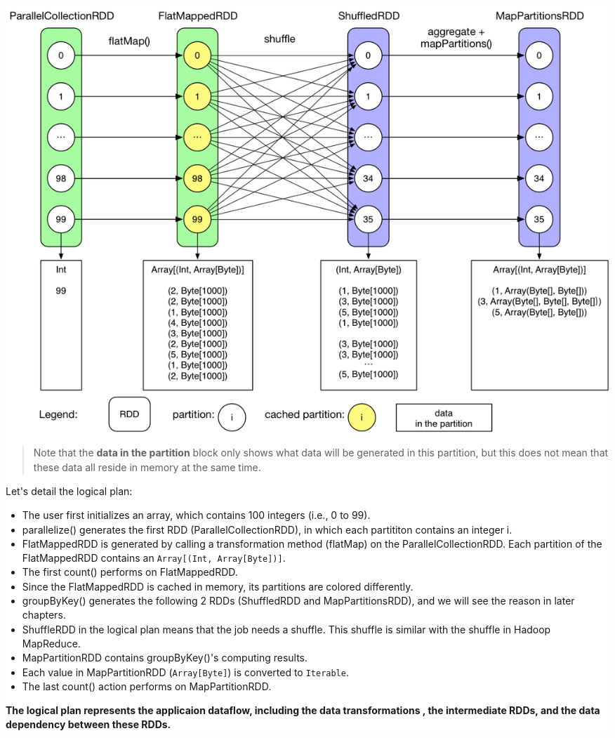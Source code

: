 ![deploy](../PNGfigures/JobRDD.png)

> Note that the **data in the partition** block only shows what data will be generated in this partition, but this does not mean that these data all reside in memory at the same time.

Let's detail the logical plan:
  - The user first initializes an array, which contains 100 integers (i.e., 0 to 99).
  - parallelize() generates the first RDD (ParallelCollectionRDD), in which each partititon contains an integer i.
  - FlatMappedRDD is generated by calling a transformation method (flatMap) on the ParallelCollectionRDD. Each partition of the FlatMappedRDD contains an `Array[(Int, Array[Byte])]`.
  - The first count() performs on FlatMappedRDD.
  - Since the FlatMappedRDD is cached in memory, its partitions are colored differently.
  - groupByKey() generates the following 2 RDDs (ShuffledRDD and MapPartitionsRDD), and we will see the reason in later chapters.
  - ShuffleRDD in the logical plan means that the job needs a shuffle. This shuffle is similar with the shuffle in Hadoop MapReduce.
  - MapPartitionRDD contains groupByKey()'s computing results.
  - Each value in MapPartitionRDD (`Array[Byte]`) is converted to `Iterable`.
  - The last count() action performs on MapPartitionRDD.

**The logical plan represents the applicaion dataflow, including the data transformations , the intermediate RDDs, and the data dependency between these RDDs.**
